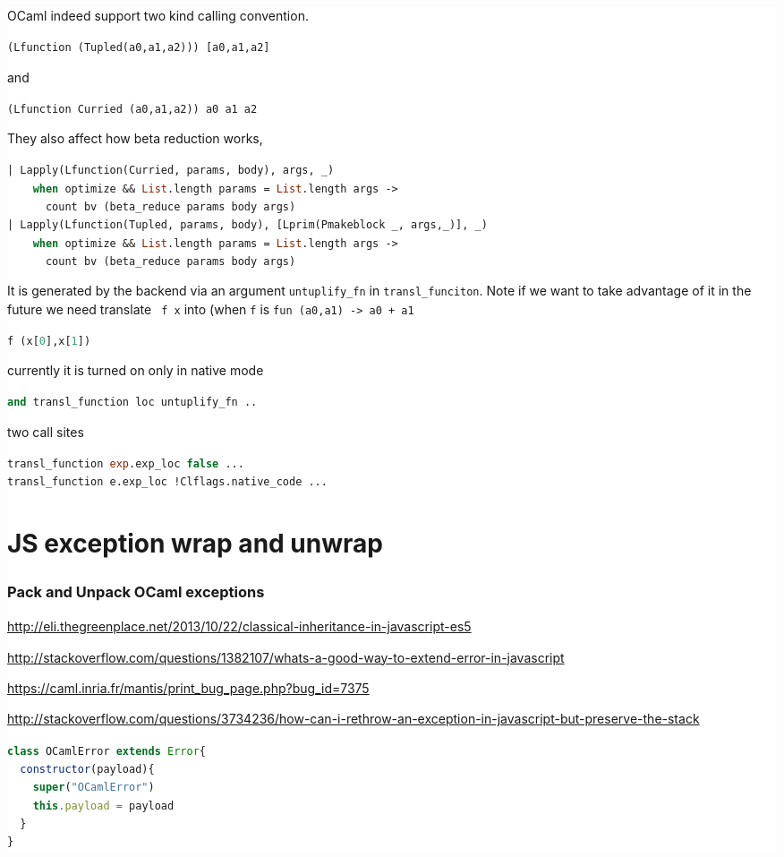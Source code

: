 OCaml indeed support two kind calling convention.

```ocaml
(Lfunction (Tupled(a0,a1,a2))) [a0,a1,a2]
```

and 

```ocaml
(Lfunction Curried (a0,a1,a2)) a0 a1 a2 
```


They also affect how beta reduction works, 

```ocaml
| Lapply(Lfunction(Curried, params, body), args, _)
    when optimize && List.length params = List.length args ->
      count bv (beta_reduce params body args)
| Lapply(Lfunction(Tupled, params, body), [Lprim(Pmakeblock _, args,_)], _)
    when optimize && List.length params = List.length args ->
      count bv (beta_reduce params body args)
```

It is generated by the backend via an argument 
`untuplify_fn` in `transl_funciton`.
Note if we want to take advantage of it in the future we need 
translate ` f x`  into (when `f` is `fun (a0,a1) -> a0 + a1 `

```ocaml
f (x[0],x[1])
```

currently it is turned on only in native mode

```ocaml
and transl_function loc untuplify_fn ..
```

two call sites

```ocaml
transl_function exp.exp_loc false ...
transl_function e.exp_loc !Clflags.native_code ...
```

# JS exception wrap and unwrap

### Pack and Unpack OCaml exceptions

http://eli.thegreenplace.net/2013/10/22/classical-inheritance-in-javascript-es5

http://stackoverflow.com/questions/1382107/whats-a-good-way-to-extend-error-in-javascript


https://caml.inria.fr/mantis/print_bug_page.php?bug_id=7375

http://stackoverflow.com/questions/3734236/how-can-i-rethrow-an-exception-in-javascript-but-preserve-the-stack
```js
class OCamlError extends Error{
  constructor(payload){
    super("OCamlError")
    this.payload = payload
  }
}
```
